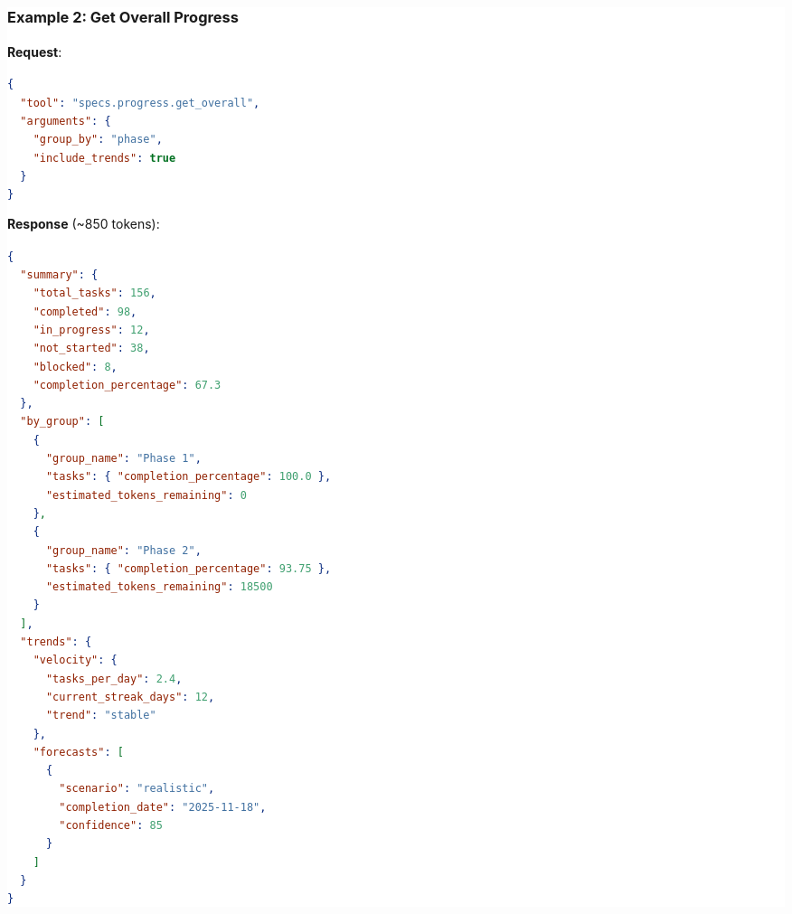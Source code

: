 ### Example 2: Get Overall Progress

**Request**:
```json
{
  "tool": "specs.progress.get_overall",
  "arguments": {
    "group_by": "phase",
    "include_trends": true
  }
}
```

**Response** (~850 tokens):
```json
{
  "summary": {
    "total_tasks": 156,
    "completed": 98,
    "in_progress": 12,
    "not_started": 38,
    "blocked": 8,
    "completion_percentage": 67.3
  },
  "by_group": [
    {
      "group_name": "Phase 1",
      "tasks": { "completion_percentage": 100.0 },
      "estimated_tokens_remaining": 0
    },
    {
      "group_name": "Phase 2",
      "tasks": { "completion_percentage": 93.75 },
      "estimated_tokens_remaining": 18500
    }
  ],
  "trends": {
    "velocity": {
      "tasks_per_day": 2.4,
      "current_streak_days": 12,
      "trend": "stable"
    },
    "forecasts": [
      {
        "scenario": "realistic",
        "completion_date": "2025-11-18",
        "confidence": 85
      }
    ]
  }
}
```
